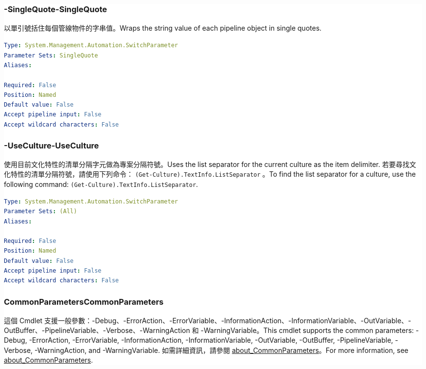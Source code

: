 ### <span data-ttu-id="76cb7-168">-SingleQuote</span><span class="sxs-lookup"><span data-stu-id="76cb7-168">-SingleQuote</span></span>

<span data-ttu-id="76cb7-169">以單引號括住每個管線物件的字串值。</span><span class="sxs-lookup"><span data-stu-id="76cb7-169">Wraps the string value of each pipeline object in single quotes.</span></span>

```yaml
Type: System.Management.Automation.SwitchParameter
Parameter Sets: SingleQuote
Aliases:

Required: False
Position: Named
Default value: False
Accept pipeline input: False
Accept wildcard characters: False
```

### <span data-ttu-id="76cb7-170">-UseCulture</span><span class="sxs-lookup"><span data-stu-id="76cb7-170">-UseCulture</span></span>

<span data-ttu-id="76cb7-171">使用目前文化特性的清單分隔字元做為專案分隔符號。</span><span class="sxs-lookup"><span data-stu-id="76cb7-171">Uses the list separator for the current culture as the item delimiter.</span></span> <span data-ttu-id="76cb7-172">若要尋找文化特性的清單分隔符號，請使用下列命令： `(Get-Culture).TextInfo.ListSeparator` 。</span><span class="sxs-lookup"><span data-stu-id="76cb7-172">To find the list separator for a culture, use the following command: `(Get-Culture).TextInfo.ListSeparator`.</span></span>

```yaml
Type: System.Management.Automation.SwitchParameter
Parameter Sets: (All)
Aliases:

Required: False
Position: Named
Default value: False
Accept pipeline input: False
Accept wildcard characters: False
```

### <span data-ttu-id="76cb7-173">CommonParameters</span><span class="sxs-lookup"><span data-stu-id="76cb7-173">CommonParameters</span></span>

<span data-ttu-id="76cb7-174">這個 Cmdlet 支援一般參數：-Debug、-ErrorAction、-ErrorVariable、-InformationAction、-InformationVariable、-OutVariable、-OutBuffer、-PipelineVariable、-Verbose、-WarningAction 和 -WarningVariable。</span><span class="sxs-lookup"><span data-stu-id="76cb7-174">This cmdlet supports the common parameters: -Debug, -ErrorAction, -ErrorVariable, -InformationAction, -InformationVariable, -OutVariable, -OutBuffer, -PipelineVariable, -Verbose, -WarningAction, and -WarningVariable.</span></span> <span data-ttu-id="76cb7-175">如需詳細資訊，請參閱 [about_CommonParameters](https://go.microsoft.com/fwlink/?LinkID=113216)。</span><span class="sxs-lookup"><span data-stu-id="76cb7-175">For more information, see [about_CommonParameters](https://go.microsoft.com/fwlink/?LinkID=113216).</span></span>
